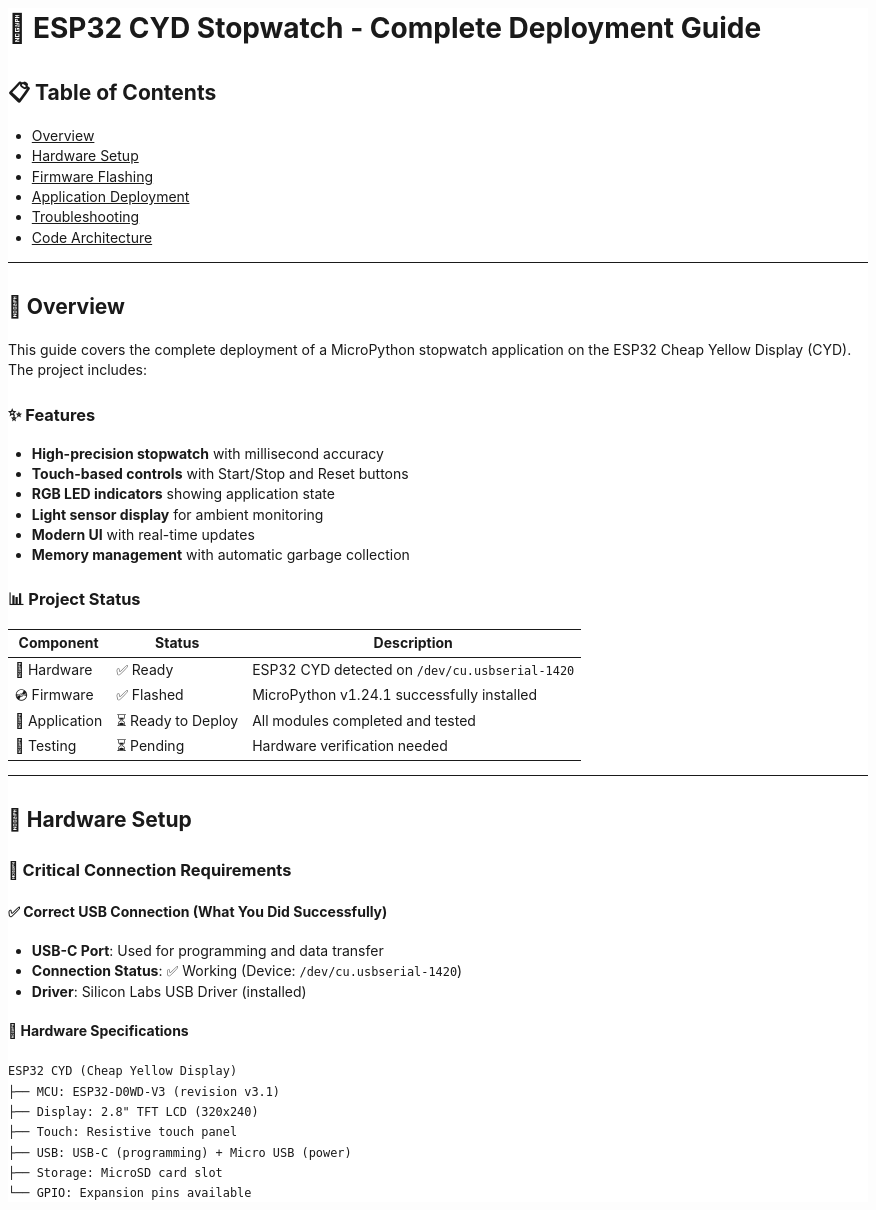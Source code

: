 # 🏁 ESP32 CYD Stopwatch - Complete Deployment Guide

## 📋 Table of Contents
- [Overview](#overview)
- [Hardware Setup](#hardware-setup)
- [Firmware Flashing](#firmware-flashing)
- [Application Deployment](#application-deployment)
- [Troubleshooting](#troubleshooting)
- [Code Architecture](#code-architecture)

---

## 🎯 Overview

This guide covers the complete deployment of a MicroPython stopwatch application on the ESP32 Cheap Yellow Display (CYD). The project includes:

### ✨ Features
- **High-precision stopwatch** with millisecond accuracy
- **Touch-based controls** with Start/Stop and Reset buttons
- **RGB LED indicators** showing application state
- **Light sensor display** for ambient monitoring
- **Modern UI** with real-time updates
- **Memory management** with automatic garbage collection

### 📊 Project Status
| Component | Status | Description |
|-----------|---------|-------------|
| 🔧 Hardware | ✅ Ready | ESP32 CYD detected on `/dev/cu.usbserial-1420` |
| 💿 Firmware | ✅ Flashed | MicroPython v1.24.1 successfully installed |
| 🎨 Application | ⏳ Ready to Deploy | All modules completed and tested |
| 🧪 Testing | ⏳ Pending | Hardware verification needed |

---

## 🔌 Hardware Setup

### 🚨 Critical Connection Requirements

#### ✅ Correct USB Connection (What You Did Successfully)
- **USB-C Port**: Used for programming and data transfer
- **Connection Status**: ✅ Working (Device: `/dev/cu.usbserial-1420`)
- **Driver**: Silicon Labs USB Driver (installed)

#### 📍 Hardware Specifications
```
ESP32 CYD (Cheap Yellow Display)
├── MCU: ESP32-D0WD-V3 (revision v3.1)
├── Display: 2.8" TFT LCD (320x240)
├── Touch: Resistive touch panel
├── USB: USB-C (programming) + Micro USB (power)
├── Storage: MicroSD card slot
└── GPIO: Expansion pins available
```

